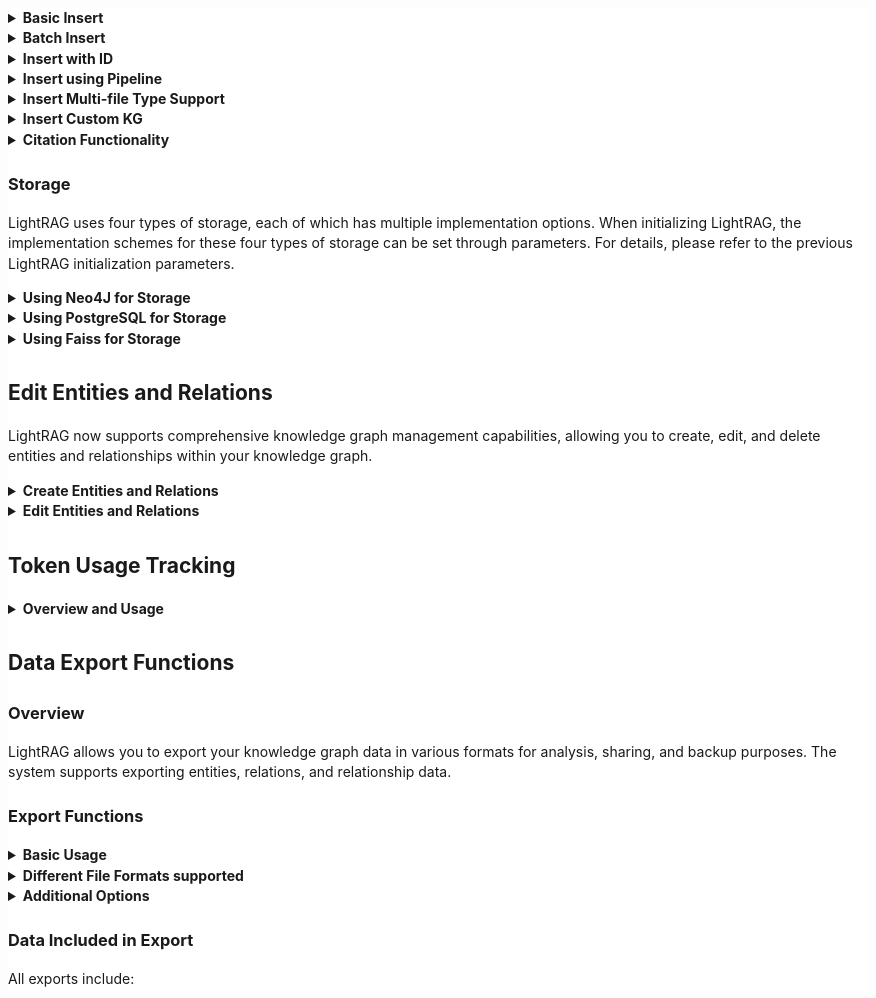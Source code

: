 <details><summary> <b> Basic Insert </b></summary></details>

<details><summary> <b> Batch Insert </b></summary></details>

<details><summary> <b> Insert with ID </b></summary></details>

<details><summary><b>Insert using Pipeline</b></summary></details>

<details><summary><b>Insert Multi-file Type Support</b></summary></details>

<details><summary> <b> Insert Custom KG </b></summary></details>

<details><summary><b>Citation Functionality</b></summary></details>

### Storage

LightRAG uses four types of storage, each of which has multiple implementation options. When initializing LightRAG, the implementation schemes for these four types of storage can be set through parameters. For details, please refer to the previous LightRAG initialization parameters.

<details><summary> <b>Using Neo4J for Storage</b> </summary></details>

<details><summary> <b>Using PostgreSQL for Storage</b> </summary></details>

<details><summary> <b>Using Faiss for Storage</b> </summary></details>

## Edit Entities and Relations

LightRAG now supports comprehensive knowledge graph management capabilities, allowing you to create, edit, and delete entities and relationships within your knowledge graph.

<details><summary> <b> Create Entities and Relations </b></summary></details>

<details><summary> <b> Edit Entities and Relations </b></summary></details>

## Token Usage Tracking

<details><summary> <b>Overview and Usage</b> </summary></details>

## Data Export Functions

### Overview

LightRAG allows you to export your knowledge graph data in various formats for analysis, sharing, and backup purposes. The system supports exporting entities, relations, and relationship data.

### Export Functions

<details><summary> <b> Basic Usage </b></summary></details>

<details><summary> <b> Different File Formats supported </b></summary></details>

<details><summary> <b> Additional Options </b></summary></details>

### Data Included in Export

All exports include:

